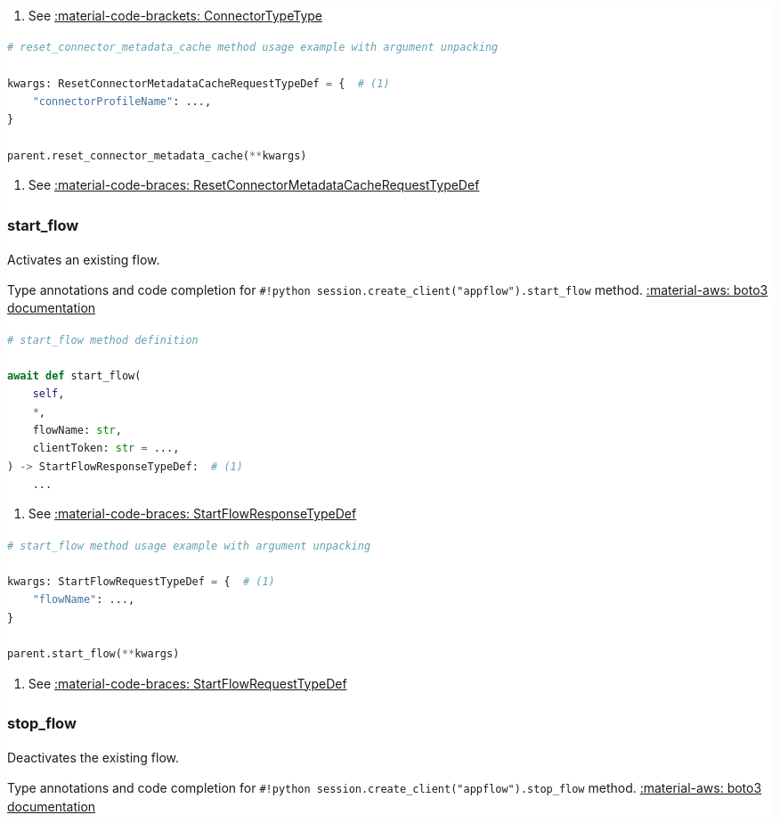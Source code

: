 1. See [:material-code-brackets: ConnectorTypeType](./literals.md#connectortypetype)


```python
# reset_connector_metadata_cache method usage example with argument unpacking

kwargs: ResetConnectorMetadataCacheRequestTypeDef = {  # (1)
    "connectorProfileName": ...,
}

parent.reset_connector_metadata_cache(**kwargs)
```

1. See [:material-code-braces: ResetConnectorMetadataCacheRequestTypeDef](./type_defs.md#resetconnectormetadatacacherequesttypedef)

### start\_flow

Activates an existing flow.

Type annotations and code completion for `#!python session.create_client("appflow").start_flow` method.
[:material-aws: boto3 documentation](https://boto3.amazonaws.com/v1/documentation/api/latest/reference/services/appflow/client/start_flow.html)

```python
# start_flow method definition

await def start_flow(
    self,
    *,
    flowName: str,
    clientToken: str = ...,
) -> StartFlowResponseTypeDef:  # (1)
    ...
```

1. See [:material-code-braces: StartFlowResponseTypeDef](./type_defs.md#startflowresponsetypedef)


```python
# start_flow method usage example with argument unpacking

kwargs: StartFlowRequestTypeDef = {  # (1)
    "flowName": ...,
}

parent.start_flow(**kwargs)
```

1. See [:material-code-braces: StartFlowRequestTypeDef](./type_defs.md#startflowrequesttypedef)

### stop\_flow

Deactivates the existing flow.

Type annotations and code completion for `#!python session.create_client("appflow").stop_flow` method.
[:material-aws: boto3 documentation](https://boto3.amazonaws.com/v1/documentation/api/latest/reference/services/appflow/client/stop_flow.html)
